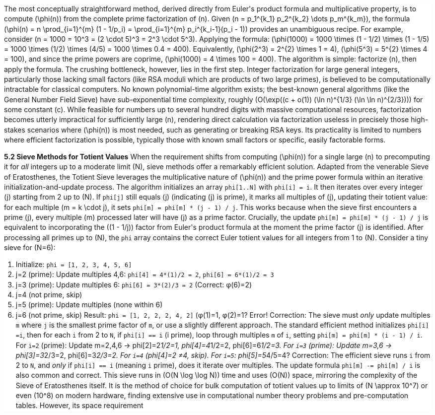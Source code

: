 The most conceptually straightforward method, derived directly from Euler's product formula and multiplicative property, is to compute \(\phi(n)\) from the complete prime factorization of \(n\). Given \(n = p_1^{k_1} p_2^{k_2} \dots p_m^{k_m}\), the formula \(\phi(n) = n \prod_{i=1}^{m} (1 - 1/p_i) = \prod_{i=1}^{m} p_i^{k_i-1}(p_i - 1)\) provides an unambiguous recipe. For example, consider \(n = 1000 = 10^3 = (2 \cdot 5)^3 = 2^3 \cdot 5^3\). Applying the formula: \(\phi(1000) = 1000 \times (1 - 1/2) \times (1 - 1/5) = 1000 \times (1/2) \times (4/5) = 1000 \times 0.4 = 400\). Equivalently, \(\phi(2^3) = 2^{2} \times 1 = 4\), \(\phi(5^3) = 5^{2} \times 4 = 100\), and since the prime powers are coprime, \(\phi(1000) = 4 \times 100 = 400\). The algorithm is simple: factorize \(n\), then apply the formula. The crushing bottleneck, however, lies in the first step. Integer factorization for large general integers, particularly those lacking small factors (like RSA moduli which are products of two large primes), is believed to be computationally intractable for classical computers. No known polynomial-time algorithm exists; the best-known general algorithms (like the General Number Field Sieve) have sub-exponential time complexity, roughly \(O(\exp((c + o(1)) (\ln n)^{1/3} (\ln \ln n)^{2/3}))\) for some constant \(c\). While feasible for numbers up to several hundred digits with massive computational resources, factorization becomes utterly impractical for sufficiently large \(n\), rendering direct calculation via factorization useless in precisely those high-stakes scenarios where \(\phi(n)\) is most needed, such as generating or breaking RSA keys. Its practicality is limited to numbers where efficient factorization is possible, typically those with known small factors or specific, easily factorable forms.

**5.2 Sieve Methods for Totient Values**
When the requirement shifts from computing \(\phi(n)\) for a single large \(n\) to precomputing it for *all* integers up to a moderate limit \(N\), sieve methods offer a remarkably efficient solution. Adapted from the venerable Sieve of Eratosthenes, the Totient Sieve leverages the multiplicative nature of \(\phi(n)\) and the prime power formula within an iterative initialization-and-update process. The algorithm initializes an array `phi[1..N]` with `phi[i] = i`. It then iterates over every integer \(j\) starting from 2 up to \(N\). If `phi[j]` still equals \(j\) (indicating \(j\) is prime), it marks all multiples of \(j\), updating their totient value: for each multiple \(m = k \cdot j\), it sets `phi[m] = phi[m] * (j - 1) / j`. This works because when the sieve first encounters a prime \(j\), every multiple \(m\) processed later will have \(j\) as a prime factor. Crucially, the update `phi[m] = phi[m] * (j - 1) / j` is equivalent to incorporating the \((1 - 1/j)\) factor from Euler's product formula at the moment the prime factor \(j\) is identified. After processing all primes up to \(N\), the `phi` array contains the correct Euler totient values for all integers from 1 to \(N\). Consider a tiny sieve for \(N=6\):
1. Initialize: `phi = [1, 2, 3, 4, 5, 6]`
2. j=2 (prime): Update multiples 4,6: `phi[4] = 4*(1)/2 = 2`, `phi[6] = 6*(1)/2 = 3`
3. j=3 (prime): Update multiples 6: `phi[6] = 3*(2)/3 = 2` (Correct: φ(6)=2)
4. j=4 (not prime, skip)
5. j=5 (prime): Update multiples (none within 6)
6. j=6 (not prime, skip)
Result: `phi = [1, 2, 2, 2, 4, 2]` (φ(1)=1, φ(2)=1? Error! Correction: The sieve must *only* update multiples `m` where `j` is the smallest prime factor of `m`, or use a slightly different approach. The standard efficient method initializes `phi[i]=i`, then for each `i` from 2 to `N`, if `phi[i] == i` (i prime), loop through multiples `m` of `i`, setting `phi[m] = phi[m] * (i - 1) / i`. For `i=2` (prime): Update m=2,4,6 -> phi[2]=2*1/2=1, phi[4]=4*1/2=2, phi[6]=6*1/2=3. For `i=3` (prime): Update m=3,6 -> phi[3]=3*2/3=2, phi[6]=3*2/3=2. For `i=4` (phi[4]=2 ≠4, skip). For `i=5`: phi[5]=5*4/5=4? Correction: The efficient sieve runs `i` from 2 to `N`, and *only* if `phi[i] == i` (meaning `i` prime), does it iterate over multiples. The update formula `phi[m] -= phi[m] / i` is also common and correct. This sieve runs in \(O(N \log \log N)\) time and uses \(O(N)\) space, mirroring the complexity of the Sieve of Eratosthenes itself. It is the method of choice for bulk computation of totient values up to limits of \(N \approx 10^7\) or even \(10^8\) on modern hardware, finding extensive use in computational number theory problems and pre-computation tables. However, its space requirement
